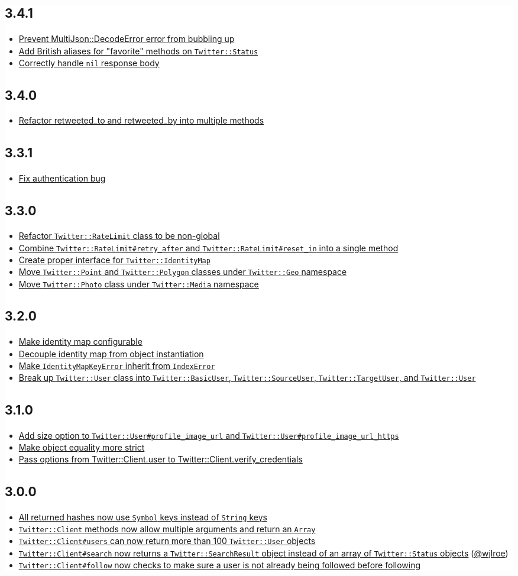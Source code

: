 3.4.1
-----
* [Prevent MultiJson::DecodeError error from bubbling up](https://github.com/sferik/twitter/commit/d870b7b8605e48bb0cd40e4b60684705ec06a846)
* [Add British aliases for "favorite" methods on `Twitter::Status`](https://github.com/sferik/twitter/commit/07b1f410a8865ea3736d53d637fb513b4731a3ec)
* [Correctly handle `nil` response body](https://github.com/sferik/twitter/commit/7fc785fa2ad43187fee2ba4808ffb3d09e8533dc)

3.4.0
-----
* [Refactor retweeted_to and retweeted_by into multiple methods](https://github.com/sferik/twitter/commit/7600cc3d529599cefc8d9c715e5f308ac4ca7319)

3.3.1
-----
* [Fix authentication bug](https://github.com/sferik/twitter/commit/b1fc6eac21293f2f87df9ca6684c30ef8155137f)

3.3.0
-----
* [Refactor `Twitter::RateLimit` class to be non-global](https://github.com/sferik/twitter/commit/6e9da0d0b8ae61e077eb631514922635a78951a7)
* [Combine `Twitter::RateLimit#retry_after` and `Twitter::RateLimit#reset_in` into a single method](https://github.com/sferik/twitter/commit/1702f05a60016013c198626339c57d53031cb17d)
* [Create proper interface for `Twitter::IdentityMap`](https://github.com/sferik/twitter/commit/8996c37a17484dd8ffe0d6a0ab278eb0b4e5e1ca)
* [Move `Twitter::Point` and `Twitter::Polygon` classes under `Twitter::Geo` namespace](https://github.com/sferik/twitter/commit/059cc5545195f99ba1b484e8359b7246f29be37e)
* [Move `Twitter::Photo` class under `Twitter::Media` namespace](https://github.com/sferik/twitter/commit/979ed718c6c31140a5698cbb6c7bd311b799f39e)

3.2.0
-----
* [Make identity map configurable](https://github.com/sferik/twitter/pull/288)
* [Decouple identity map from object instantiation](https://github.com/sferik/twitter/pull/286)
* [Make `IdentityMapKeyError` inherit from `IndexError`](https://github.com/sferik/twitter/commit/5503704c8601fa533299e22b49040cd073b85a6a)
* [Break up `Twitter::User` class into `Twitter::BasicUser`, `Twitter::SourceUser`, `Twitter::TargetUser`, and `Twitter::User`](https://github.com/sferik/twitter/commit/9d4f1e5dc4001adb124d07584f64322555e0e73c)

3.1.0
-----
* [Add size option to `Twitter::User#profile_image_url` and `Twitter::User#profile_image_url_https`](https://github.com/sferik/twitter/commit/bd4c63c327308572f2d4b7ae266216d50ee35beb)
* [Make object equality more strict](https://github.com/sferik/twitter/commit/537a5463d568e9a07ef5de5ce4dcad701b068ff3)
* [Pass options from Twitter::Client.user to Twitter::Client.verify_credentials](https://github.com/sferik/twitter/commit/8d99cfdbc7614690769c1682664cbe8cd9ea9c93)

3.0.0
-----
* [All returned hashes now use `Symbol` keys instead of `String` keys](https://github.com/sferik/twitter/commit/d5b5d8788dc0c0cef6f2c28e6fa2dc6ffcf389eb)
* [`Twitter::Client` methods now allow multiple arguments and return an `Array`](https://github.com/sferik/twitter/commit/78adf3833ebfcafda48d31dee7befdcfa76f2971)
* [`Twitter::Client#users` can now return more than 100 `Twitter::User` objects](https://github.com/sferik/twitter/commit/296a8847aa9bea0881369649a91e38fc2e9b3076)
* [`Twitter::Client#search` now returns a `Twitter::SearchResult` object instead of an array of `Twitter::Status` objects](https://github.com/sferik/twitter/pull/261/files) ([@wjlroe](https://twitter.com/wjlroe))
* [`Twitter::Client#follow` now checks to make sure a user is not already being followed before following](https://github.com/sferik/twitter/commit/24ffbca370f6957bc9a6c43cb6a1ee55cade7bb8)